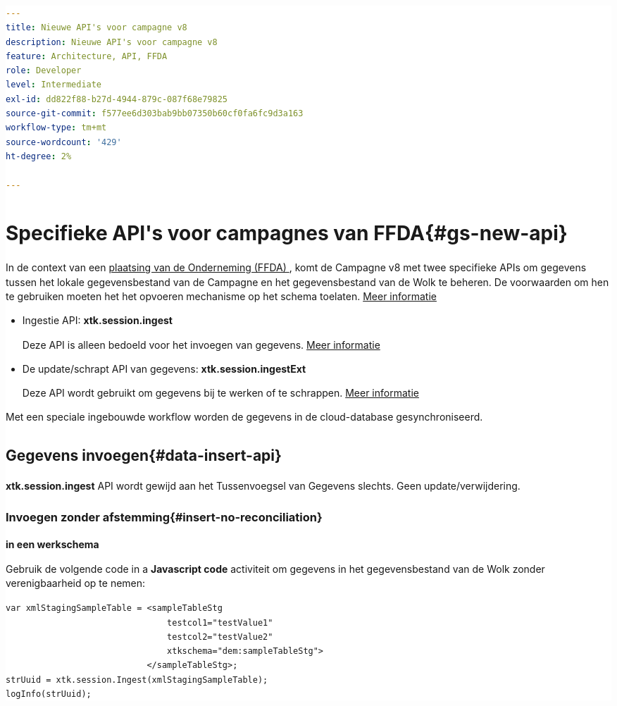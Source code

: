 ```yaml
---
title: Nieuwe API's voor campagne v8
description: Nieuwe API's voor campagne v8
feature: Architecture, API, FFDA
role: Developer
level: Intermediate
exl-id: dd822f88-b27d-4944-879c-087f68e79825
source-git-commit: f577ee6d303bab9bb07350b60cf0fa6fc9d3a163
workflow-type: tm+mt
source-wordcount: '429'
ht-degree: 2%

---
```


# Specifieke API&#39;s voor campagnes van FFDA{#gs-new-api}

In de context van een [ plaatsing van de Onderneming (FFDA) ](enterprise-deployment.md), komt de Campagne v8 met twee specifieke APIs om gegevens tussen het lokale gegevensbestand van de Campagne en het gegevensbestand van de Wolk te beheren. De voorwaarden om hen te gebruiken moeten het het opvoeren mechanisme op het schema toelaten. [Meer informatie](staging.md)

* Ingestie API: **xtk.session.ingest**

  Deze API is alleen bedoeld voor het invoegen van gegevens. [Meer informatie](#data-insert-api)

* De update/schrapt API van gegevens: **xtk.session.ingestExt**

  Deze API wordt gebruikt om gegevens bij te werken of te schrappen. [Meer informatie](#data-update-api)

Met een speciale ingebouwde workflow worden de gegevens in de cloud-database gesynchroniseerd.

## Gegevens invoegen{#data-insert-api}

**xtk.session.ingest** API wordt gewijd aan het Tussenvoegsel van Gegevens slechts. Geen update/verwijdering.

### Invoegen zonder afstemming{#insert-no-reconciliation}

**in een werkschema**

Gebruik de volgende code in a **Javascript code** activiteit om gegevens in het gegevensbestand van de Wolk zonder verenigbaarheid op te nemen:

```
var xmlStagingSampleTable = <sampleTableStg
                                testcol1="testValue1"
                                testcol2="testValue2"
                                xtkschema="dem:sampleTableStg">
                            </sampleTableStg>;
strUuid = xtk.session.Ingest(xmlStagingSampleTable);
logInfo(strUuid);
```
